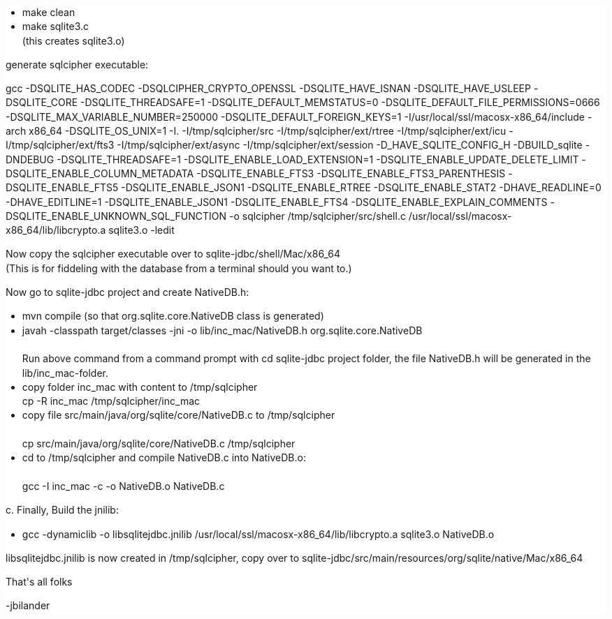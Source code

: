 * make clean
* make sqlite3.c <br />
(this creates sqlite3.o)

generate sqlcipher executable:

gcc -DSQLITE_HAS_CODEC -DSQLCIPHER_CRYPTO_OPENSSL -DSQLITE_HAVE_ISNAN -DSQLITE_HAVE_USLEEP -DSQLITE_CORE -DSQLITE_THREADSAFE=1 -DSQLITE_DEFAULT_MEMSTATUS=0 -DSQLITE_DEFAULT_FILE_PERMISSIONS=0666 -DSQLITE_MAX_VARIABLE_NUMBER=250000 -DSQLITE_DEFAULT_FOREIGN_KEYS=1 -I/usr/local/ssl/macosx-x86_64/include -arch x86_64 -DSQLITE_OS_UNIX=1 -I. -I/tmp/sqlcipher/src -I/tmp/sqlcipher/ext/rtree -I/tmp/sqlcipher/ext/icu -I/tmp/sqlcipher/ext/fts3 -I/tmp/sqlcipher/ext/async -I/tmp/sqlcipher/ext/session -D_HAVE_SQLITE_CONFIG_H -DBUILD_sqlite -DNDEBUG -DSQLITE_THREADSAFE=1 -DSQLITE_ENABLE_LOAD_EXTENSION=1 -DSQLITE_ENABLE_UPDATE_DELETE_LIMIT -DSQLITE_ENABLE_COLUMN_METADATA -DSQLITE_ENABLE_FTS3 -DSQLITE_ENABLE_FTS3_PARENTHESIS -DSQLITE_ENABLE_FTS5 -DSQLITE_ENABLE_JSON1 -DSQLITE_ENABLE_RTREE -DSQLITE_ENABLE_STAT2 -DHAVE_READLINE=0 -DHAVE_EDITLINE=1 -DSQLITE_ENABLE_JSON1 -DSQLITE_ENABLE_FTS4 -DSQLITE_ENABLE_EXPLAIN_COMMENTS -DSQLITE_ENABLE_UNKNOWN_SQL_FUNCTION -o sqlcipher /tmp/sqlcipher/src/shell.c  /usr/local/ssl/macosx-x86_64/lib/libcrypto.a sqlite3.o -ledit

Now copy the sqlcipher executable over to sqlite-jdbc/shell/Mac/x86_64
<br />(This is for fiddeling with the database from a terminal should you want to.)

Now go to sqlite-jdbc project and create NativeDB.h:

* mvn compile (so that org.sqlite.core.NativeDB class is generated)
* javah -classpath target/classes -jni -o lib/inc_mac/NativeDB.h org.sqlite.core.NativeDB <br /><br />
Run above command from a command prompt with cd sqlite-jdbc project folder, the file NativeDB.h will be generated in the lib/inc_mac-folder.
* copy folder inc_mac with content to /tmp/sqlcipher<br />
cp -R inc_mac /tmp/sqlcipher/inc_mac
* copy file src/main/java/org/sqlite/core/NativeDB.c to /tmp/sqlcipher <br /><br />
cp src/main/java/org/sqlite/core/NativeDB.c /tmp/sqlcipher
* cd to /tmp/sqlcipher and compile NativeDB.c into NativeDB.o: <br /><br />
gcc -I inc_mac -c -o NativeDB.o NativeDB.c

c. Finally, Build the jnilib:
* gcc -dynamiclib -o libsqlitejdbc.jnilib /usr/local/ssl/macosx-x86_64/lib/libcrypto.a sqlite3.o NativeDB.o

libsqlitejdbc.jnilib is now created in /tmp/sqlcipher, copy over to sqlite-jdbc/src/main/resources/org/sqlite/native/Mac/x86_64

That's all folks

-jbilander